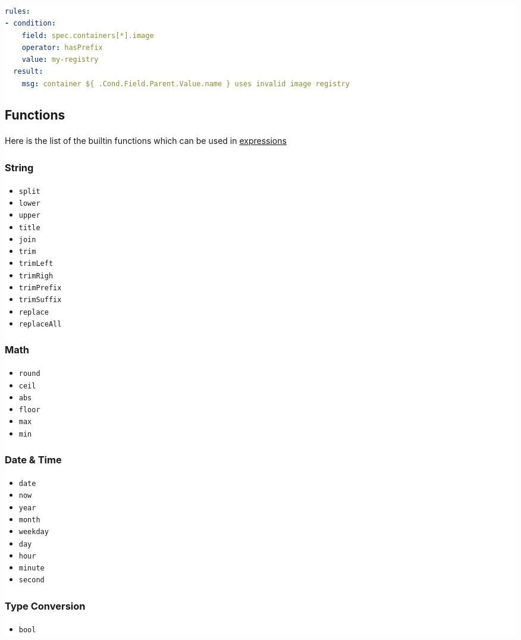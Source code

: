 ```yaml
rules:
- condition:
    field: spec.containers[*].image
    operator: hasPrefix
    value: my-registry
  result:
    msg: container ${ .Cond.Field.Parent.Value.name } uses invalid image registry 
```


## Functions

Here is the list of the builtin functions which can be used in [expressions](#expressions)

### String

- `split`
- `lower`
- `upper`
- `title`
- `join`
- `trim`
- `trimLeft`
- `trimRigh`
- `trimPrefix`
- `trimSuffix`
- `replace`
- `replaceAll`

### Math

- `round`
- `ceil`
- `abs`
- `floor`
- `max`
- `min`

### Date & Time

- `date`
- `now`
- `year`
- `month`
- `weekday`
- `day`
- `hour`
- `minute`
- `second`

### Type Conversion

- `bool`



